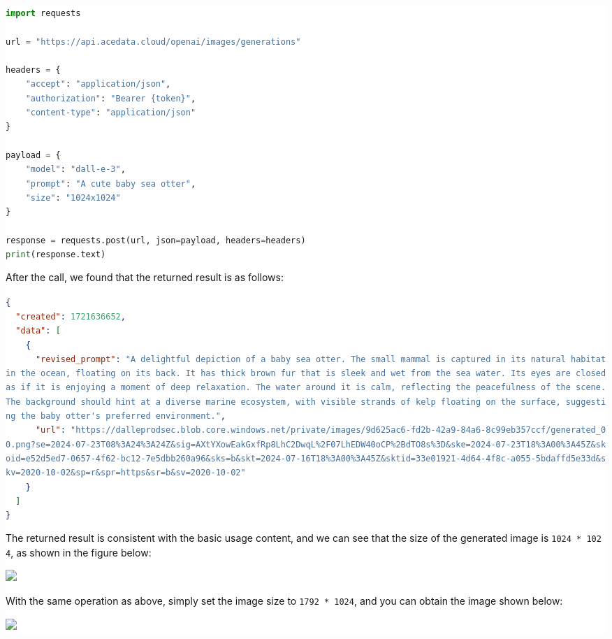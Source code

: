 ```python
import requests

url = "https://api.acedata.cloud/openai/images/generations"

headers = {
    "accept": "application/json",
    "authorization": "Bearer {token}",
    "content-type": "application/json"
}

payload = {
    "model": "dall-e-3",
    "prompt": "A cute baby sea otter",
    "size": "1024x1024"
}

response = requests.post(url, json=payload, headers=headers)
print(response.text)
```

After the call, we found that the returned result is as follows:

```json
{
  "created": 1721636652,
  "data": [
    {
      "revised_prompt": "A delightful depiction of a baby sea otter. The small mammal is captured in its natural habitat in the ocean, floating on its back. It has thick brown fur that is sleek and wet from the sea water. Its eyes are closed as if it is enjoying a moment of deep relaxation. The water around it is calm, reflecting the peacefulness of the scene. The background should hint at a diverse marine ecosystem, with visible strands of kelp floating on the surface, suggesting the baby otter's preferred environment.",
      "url": "https://dalleprodsec.blob.core.windows.net/private/images/9d625ac6-fd2b-42a9-84a6-8c99eb357ccf/generated_00.png?se=2024-07-23T08%3A24%3A24Z&sig=AXtYXowEakGxfRp8LhC2DwqL%2F07LhEDW40oCP%2BdTO8s%3D&ske=2024-07-23T18%3A00%3A45Z&skoid=e52d5ed7-0657-4f62-bc12-7e5dbb260a96&sks=b&skt=2024-07-16T18%3A00%3A45Z&sktid=33e01921-4d64-4f8c-a055-5bdaffd5e33d&skv=2020-10-02&sp=r&spr=https&sr=b&sv=2020-10-02"
    }
  ]
}
```

The returned result is consistent with the basic usage content, and we can see that the size of the generated image is `1024 * 1024`, as shown in the figure below:

<p><img src="https://cdn.acedata.cloud/o4pvvx.png" width="500" class="m-auto"></p>

With the same operation as above, simply set the image size to `1792 * 1024`, and you can obtain the image shown below:

![](https://cdn.acedata.cloud/4pilae.png)
